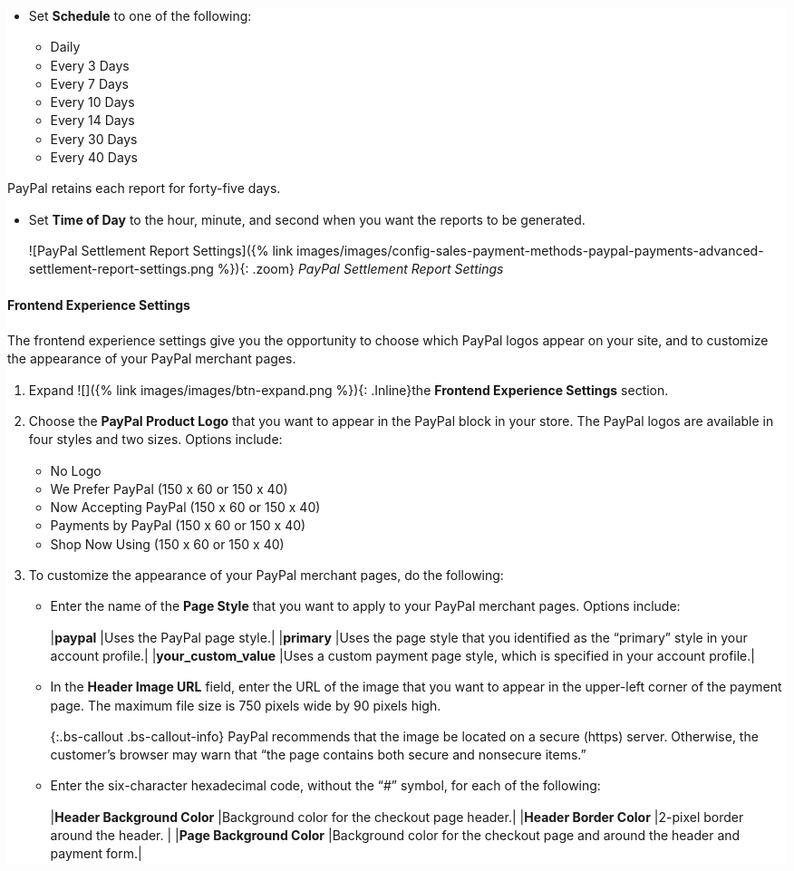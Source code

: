    - Set **Schedule** to one of the following:

     - Daily
     - Every 3 Days
     - Every 7 Days
     - Every 10 Days
     - Every 14 Days
     - Every 30 Days
     - Every 40 Days

   PayPal retains each report for forty-five days.

   - Set **Time of Day** to the hour, minute, and second when you want the reports to be generated.

     ![PayPal Settlement Report Settings]({% link images/images/config-sales-payment-methods-paypal-payments-advanced-settlement-report-settings.png %}){: .zoom}
     _PayPal Settlement Report Settings_

#### Frontend Experience Settings

The frontend experience settings give you the opportunity to choose which PayPal logos appear on your site, and to customize the appearance of your PayPal merchant pages.

1. Expand ![]({% link images/images/btn-expand.png %}){: .Inline}the **Frontend Experience Settings** section.

1. Choose the **PayPal Product Logo** that you want to appear in the PayPal block in your store. The PayPal logos are available in four styles and two sizes. Options include:

   - No Logo
   - We Prefer PayPal (150 x 60 or 150 x 40)
   - Now Accepting PayPal (150 x 60 or 150 x 40)
   - Payments by PayPal (150 x 60 or 150 x 40)
   - Shop Now Using (150 x 60 or 150 x 40)

1. To customize the appearance of your PayPal merchant pages, do the following:

   * Enter the name of the **Page Style** that you want to apply to your PayPal merchant pages. Options include:

     |**paypal** |Uses the PayPal page style.|
     |**primary** |Uses the page style that you identified as the “primary” style in your account profile.|
     |**your_custom_value** |Uses a custom payment page style, which is specified in your account profile.|

   - In the **Header Image URL** field, enter the URL of the image that you want to appear in the upper-left corner of the payment page. The maximum file size is 750 pixels wide by 90 pixels high.

     {:.bs-callout .bs-callout-info}
     PayPal recommends that the image be located on a secure (https) server. Otherwise, the customer’s browser may warn that “the page contains both secure and nonsecure items.”

   - Enter the six-character hexadecimal code, without the “#” symbol, for each of the following:

     |**Header Background Color** |Background color for the checkout page header.|
     |**Header Border Color** |2-pixel border around the header. |
     |**Page Background Color** |Background color for the checkout page and around the header and payment form.|
